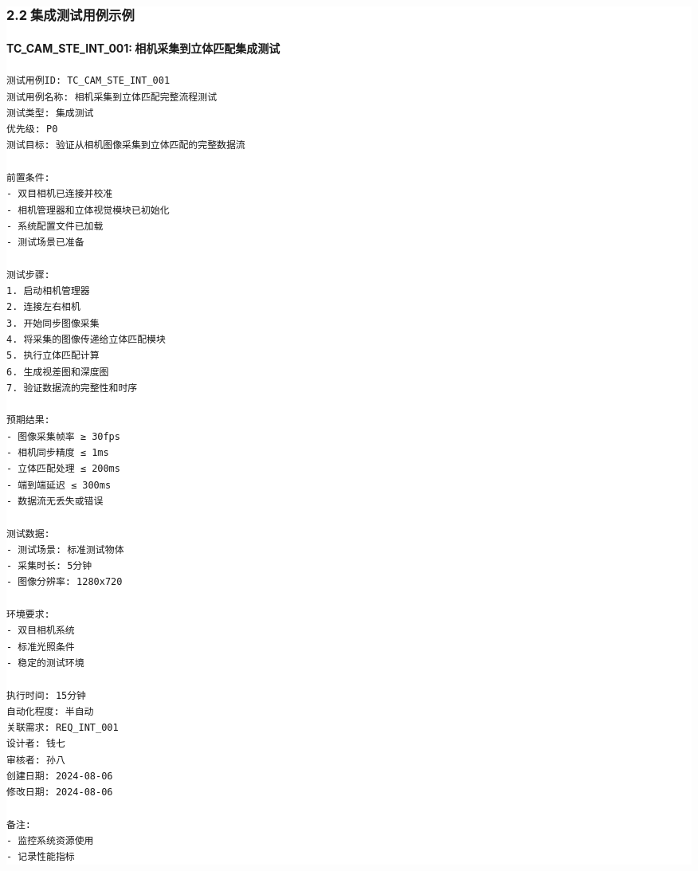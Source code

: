 ### 2.2 集成测试用例示例

#### TC_CAM_STE_INT_001: 相机采集到立体匹配集成测试

```
测试用例ID: TC_CAM_STE_INT_001
测试用例名称: 相机采集到立体匹配完整流程测试
测试类型: 集成测试
优先级: P0
测试目标: 验证从相机图像采集到立体匹配的完整数据流

前置条件:
- 双目相机已连接并校准
- 相机管理器和立体视觉模块已初始化
- 系统配置文件已加载
- 测试场景已准备

测试步骤:
1. 启动相机管理器
2. 连接左右相机
3. 开始同步图像采集
4. 将采集的图像传递给立体匹配模块
5. 执行立体匹配计算
6. 生成视差图和深度图
7. 验证数据流的完整性和时序

预期结果:
- 图像采集帧率 ≥ 30fps
- 相机同步精度 ≤ 1ms
- 立体匹配处理 ≤ 200ms
- 端到端延迟 ≤ 300ms
- 数据流无丢失或错误

测试数据:
- 测试场景: 标准测试物体
- 采集时长: 5分钟
- 图像分辨率: 1280x720

环境要求:
- 双目相机系统
- 标准光照条件
- 稳定的测试环境

执行时间: 15分钟
自动化程度: 半自动
关联需求: REQ_INT_001
设计者: 钱七
审核者: 孙八
创建日期: 2024-08-06
修改日期: 2024-08-06

备注:
- 监控系统资源使用
- 记录性能指标
```
